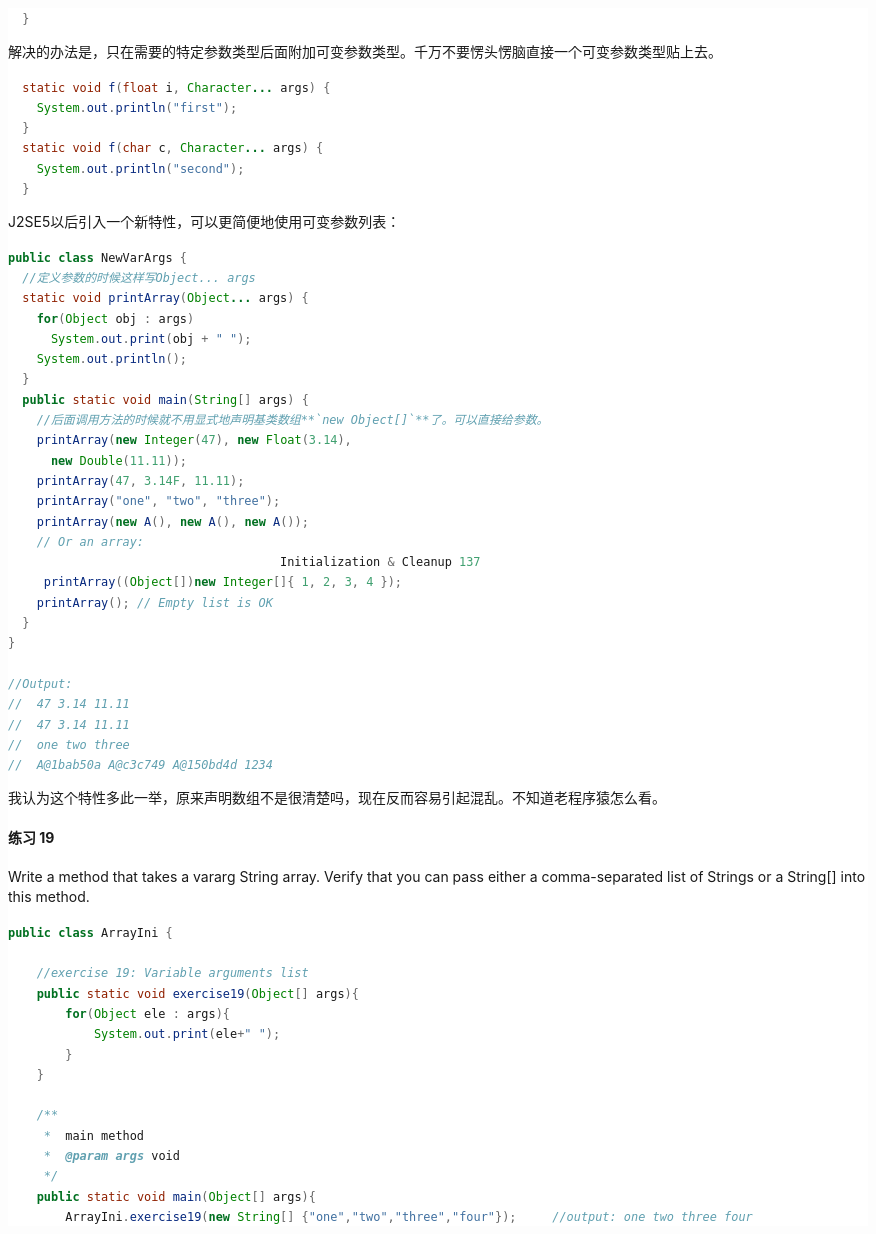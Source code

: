 ```java
  }
```

解决的办法是，只在需要的特定参数类型后面附加可变参数类型。千万不要愣头愣脑直接一个可变参数类型贴上去。
```java
  static void f(float i, Character... args) {
    System.out.println("first");
  }
  static void f(char c, Character... args) {
    System.out.println("second");
  }
```
J2SE5以后引入一个新特性，可以更简便地使用可变参数列表：
```java
public class NewVarArgs {
  //定义参数的时候这样写Object... args
  static void printArray(Object... args) {
    for(Object obj : args)
      System.out.print(obj + " ");
    System.out.println();
  }
  public static void main(String[] args) {
    //后面调用方法的时候就不用显式地声明基类数组**`new Object[]`**了。可以直接给参数。
    printArray(new Integer(47), new Float(3.14),
      new Double(11.11));
    printArray(47, 3.14F, 11.11);
    printArray("one", "two", "three");
    printArray(new A(), new A(), new A());
    // Or an array:
                                      Initialization & Cleanup 137
     printArray((Object[])new Integer[]{ 1, 2, 3, 4 });
    printArray(); // Empty list is OK
  }
}

//Output:
//	47 3.14 11.11
//	47 3.14 11.11
//	one two three
//	A@1bab50a A@c3c749 A@150bd4d 1234
```

我认为这个特性多此一举，原来声明数组不是很清楚吗，现在反而容易引起混乱。不知道老程序猿怎么看。

#### 练习 19
 Write a method that takes a vararg String array. Verify that you can pass either a comma-separated list of Strings or a String[] into this method.

```java
public class ArrayIni {

    //exercise 19: Variable arguments list
    public static void exercise19(Object[] args){
        for(Object ele : args){
            System.out.print(ele+" ");
        }
    }

    /**
     *  main method
     *  @param args void
     */
    public static void main(Object[] args){
        ArrayIni.exercise19(new String[] {"one","two","three","four"});		//output: one two three four
```